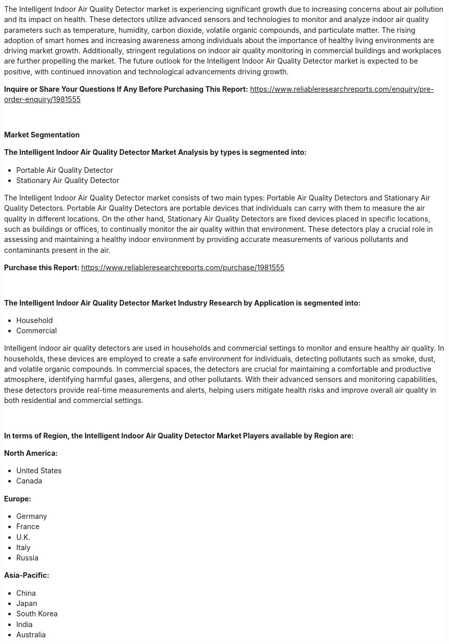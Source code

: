 <p><p>The Intelligent Indoor Air Quality Detector market is experiencing significant growth due to increasing concerns about air pollution and its impact on health. These detectors utilize advanced sensors and technologies to monitor and analyze indoor air quality parameters such as temperature, humidity, carbon dioxide, volatile organic compounds, and particulate matter. The rising adoption of smart homes and increasing awareness among individuals about the importance of healthy living environments are driving market growth. Additionally, stringent regulations on indoor air quality monitoring in commercial buildings and workplaces are further propelling the market. The future outlook for the Intelligent Indoor Air Quality Detector market is expected to be positive, with continued innovation and technological advancements driving growth.</p></p>
<p><strong>Inquire or Share Your Questions If Any Before Purchasing This Report:</strong> <a href="https://www.reliableresearchreports.com/enquiry/pre-order-enquiry/1981555">https://www.reliableresearchreports.com/enquiry/pre-order-enquiry/1981555</a></p>
<p>&nbsp;</p>
<p><strong>Market Segmentation</strong></p>
<p><strong>The Intelligent Indoor Air Quality Detector Market Analysis by types is segmented into:</strong></p>
<p><ul><li>Portable Air Quality Detector</li><li>Stationary Air Quality Detector</li></ul></p>
<p><p>The Intelligent Indoor Air Quality Detector market consists of two main types: Portable Air Quality Detectors and Stationary Air Quality Detectors. Portable Air Quality Detectors are portable devices that individuals can carry with them to measure the air quality in different locations. On the other hand, Stationary Air Quality Detectors are fixed devices placed in specific locations, such as buildings or offices, to continually monitor the air quality within that environment. These detectors play a crucial role in assessing and maintaining a healthy indoor environment by providing accurate measurements of various pollutants and contaminants present in the air.</p></p>
<p><strong>Purchase this Report:&nbsp;</strong><a href="https://www.reliableresearchreports.com/purchase/1981555">https://www.reliableresearchreports.com/purchase/1981555</a></p>
<p>&nbsp;</p>
<p><strong>The Intelligent Indoor Air Quality Detector Market Industry Research by Application is segmented into:</strong></p>
<p><ul><li>Household</li><li>Commercial</li></ul></p>
<p><p>Intelligent indoor air quality detectors are used in households and commercial settings to monitor and ensure healthy air quality. In households, these devices are employed to create a safe environment for individuals, detecting pollutants such as smoke, dust, and volatile organic compounds. In commercial spaces, the detectors are crucial for maintaining a comfortable and productive atmosphere, identifying harmful gases, allergens, and other pollutants. With their advanced sensors and monitoring capabilities, these detectors provide real-time measurements and alerts, helping users mitigate health risks and improve overall air quality in both residential and commercial settings.</p></p>
<p>&nbsp;</p>
<p><strong>In terms of Region, the Intelligent Indoor Air Quality Detector Market Players available by Region are:</strong></p>
<p>
    <p> <strong> North America: </strong>
        <ul>
            <li>United States</li>
            <li>Canada</li>
        </ul>
        </p> 
    <p> <strong> Europe: </strong>
        <ul>
            <li>Germany</li>
            <li>France</li>
            <li>U.K.</li>
            <li>Italy</li>
            <li>Russia</li>
        </ul>
        </p> 
    <p> <strong> Asia-Pacific: </strong>
        <ul>
            <li>China</li>
            <li>Japan</li>
            <li>South Korea</li>
            <li>India</li>
            <li>Australia</li>